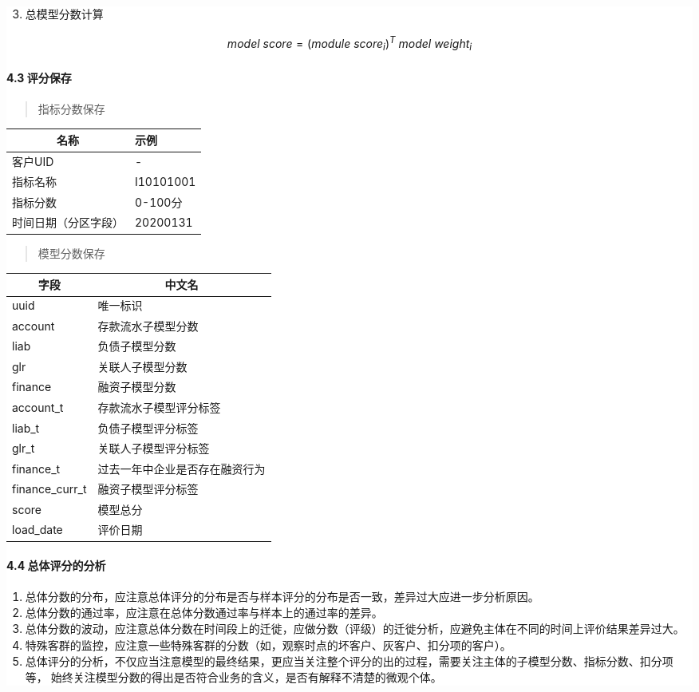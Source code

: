 3. 总模型分数计算

$$
model\ score = (module\ score_i)^T\ model\ weight_i \tag{3}
$$

#### 4.3 评分保存

> 指标分数保存

|名称   |示例  |
|------|:-----|
|客户UID|-     |
|指标名称|I10101001|
|指标分数|0-100分|
|时间日期（分区字段）|20200131|

> 模型分数保存

|字段|	中文名|
|----|----|
|uuid|	唯一标识	|
|account|	存款流水子模型分数	|
|liab|	负债子模型分数	|
|glr|	关联人子模型分数	|
|finance|	融资子模型分数	|
|account_t|	存款流水子模型评分标签	|
|liab_t|	负债子模型评分标签	|
|glr_t|	关联人子模型评分标签	|
|finance_t|	过去一年中企业是否存在融资行为	|
|finance_curr_t|	融资子模型评分标签	|
|score|	模型总分	|
|load_date|	评价日期	|

#### 4.4 总体评分的分析

1. 总体分数的分布，应注意总体评分的分布是否与样本评分的分布是否一致，差异过大应进一步分析原因。
2. 总体分数的通过率，应注意在总体分数通过率与样本上的通过率的差异。
3. 总体分数的波动，应注意总体分数在时间段上的迁徙，应做分数（评级）的迁徙分析，应避免主体在不同的时间上评价结果差异过大。
4. 特殊客群的监控，应注意一些特殊客群的分数（如，观察时点的坏客户、灰客户、扣分项的客户）。
5. 总体评分的分析，不仅应当注意模型的最终结果，更应当关注整个评分的出的过程，需要关注主体的子模型分数、指标分数、扣分项等，
始终关注模型分数的得出是否符合业务的含义，是否有解释不清楚的微观个体。
